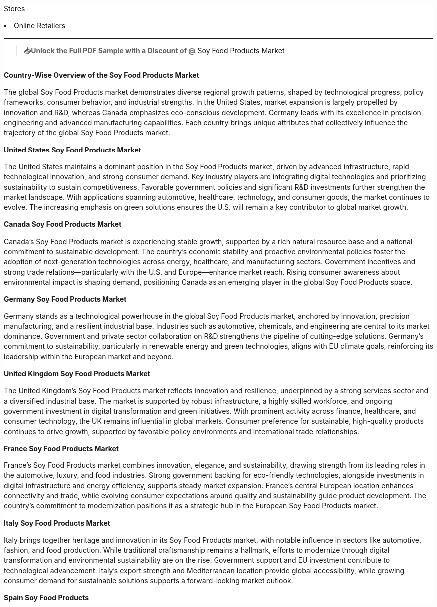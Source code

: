 Stores</li><li>Online Retailers</li></ul></p><hr /><blockquote><p><strong>📥Unlock the Full PDF Sample with a Discount of @</strong> <a href="https://www.marketresearchintellect.com/ask-for-discount/?rid=167712&amp;utm_source=Github-April&amp;utm_medium=041">Soy Food Products Market</a></p></blockquote><hr /><p class="" data-start="217" data-end="261"><strong data-start="217" data-end="261">Country-Wise Overview of the Soy Food Products Market</strong></p><p class="" data-start="263" data-end="774">The global Soy Food Products market demonstrates diverse regional growth patterns, shaped by technological progress, policy frameworks, consumer behavior, and industrial strengths. In the United States, market expansion is largely propelled by innovation and R&amp;D, whereas Canada emphasizes eco-conscious development. Germany leads with its excellence in precision engineering and advanced manufacturing capabilities. Each country brings unique attributes that collectively influence the trajectory of the global Soy Food Products market.</p><p class="" data-start="776" data-end="1421"><strong data-start="776" data-end="805">United States Soy Food Products Market</strong></p><p class="" data-start="776" data-end="1421">The United States maintains a dominant position in the Soy Food Products market, driven by advanced infrastructure, rapid technological innovation, and strong consumer demand. Key industry players are integrating digital technologies and prioritizing sustainability to sustain competitiveness. Favorable government policies and significant R&amp;D investments further strengthen the market landscape. With applications spanning automotive, healthcare, technology, and consumer goods, the market continues to evolve. The increasing emphasis on green solutions ensures the U.S. will remain a key contributor to global market growth.</p><p class="" data-start="1423" data-end="2019"><strong data-start="1423" data-end="1445">Canada Soy Food Products Market</strong></p><p class="" data-start="1423" data-end="2019">Canada&rsquo;s Soy Food Products market is experiencing stable growth, supported by a rich natural resource base and a national commitment to sustainable development. The country&rsquo;s economic stability and proactive environmental policies foster the adoption of next-generation technologies across energy, healthcare, and manufacturing sectors. Government incentives and strong trade relations&mdash;particularly with the U.S. and Europe&mdash;enhance market reach. Rising consumer awareness about environmental impact is shaping demand, positioning Canada as an emerging player in the global Soy Food Products space.</p><p class="" data-start="2021" data-end="2591"><strong data-start="2021" data-end="2044">Germany Soy Food Products Market</strong></p><p class="" data-start="2021" data-end="2591">Germany stands as a technological powerhouse in the global Soy Food Products market, anchored by innovation, precision manufacturing, and a resilient industrial base. Industries such as automotive, chemicals, and engineering are central to its market dominance. Government and private sector collaboration on R&amp;D strengthens the pipeline of cutting-edge solutions. Germany&rsquo;s commitment to sustainability, particularly in renewable energy and green technologies, aligns with EU climate goals, reinforcing its leadership within the European market and beyond.</p><p class="" data-start="2593" data-end="3221"><strong data-start="2593" data-end="2623">United Kingdom Soy Food Products Market</strong></p><p class="" data-start="2593" data-end="3221">The United Kingdom&rsquo;s Soy Food Products market reflects innovation and resilience, underpinned by a strong services sector and a diversified industrial base. The market is supported by robust infrastructure, a highly skilled workforce, and ongoing government investment in digital transformation and green initiatives. With prominent activity across finance, healthcare, and consumer technology, the UK remains influential in global markets. Consumer preference for sustainable, high-quality products continues to drive growth, supported by favorable policy environments and international trade relationships.</p><p class="" data-start="3223" data-end="3838"><strong data-start="3223" data-end="3245">France Soy Food Products Market</strong></p><p class="" data-start="3223" data-end="3838">France&rsquo;s Soy Food Products market combines innovation, elegance, and sustainability, drawing strength from its leading roles in the automotive, luxury, and food industries. Strong government backing for eco-friendly technologies, alongside investments in digital infrastructure and energy efficiency, supports steady market expansion. France&rsquo;s central European location enhances connectivity and trade, while evolving consumer expectations around quality and sustainability guide product development. The country&rsquo;s commitment to modernization positions it as a strategic hub in the European Soy Food Products market.</p><p class="" data-start="3840" data-end="4422"><strong data-start="3840" data-end="3861">Italy Soy Food Products Market</strong></p><p class="" data-start="3840" data-end="4422">Italy brings together heritage and innovation in its Soy Food Products market, with notable influence in sectors like automotive, fashion, and food production. While traditional craftsmanship remains a hallmark, efforts to modernize through digital transformation and environmental sustainability are on the rise. Government support and EU investment contribute to technological advancement. Italy&rsquo;s export strength and Mediterranean location provide global accessibility, while growing consumer demand for sustainable solutions supports a forward-looking market outlook.</p><p class="" data-start="4424" data-end="4975"><strong data-start="4424" data-end="4445">Spain Soy Food Products